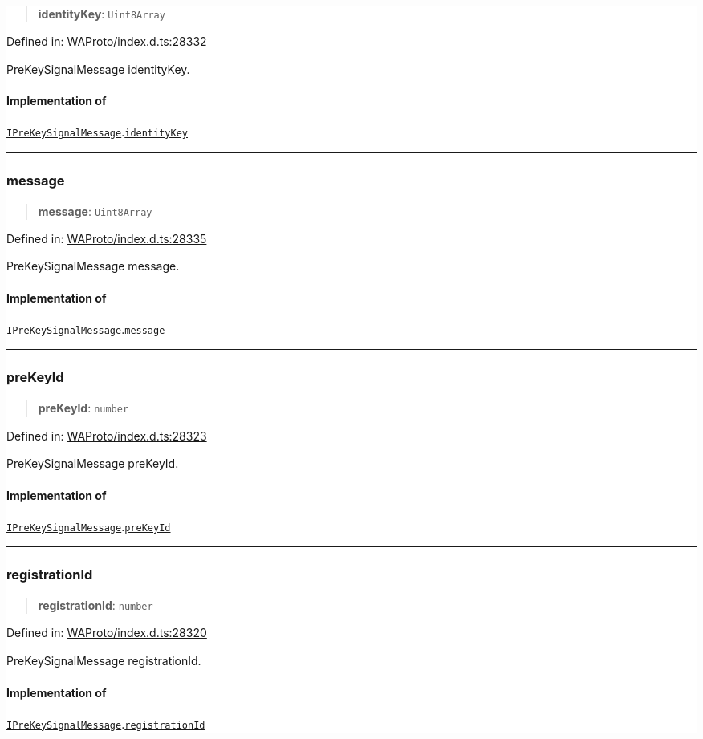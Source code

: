 > **identityKey**: `Uint8Array`

Defined in: [WAProto/index.d.ts:28332](https://github.com/Fokusdotid/Baileys/blob/982cc5b3c62bfc7b56d2f8f8427b6c1a2dda856f/WAProto/index.d.ts#L28332)

PreKeySignalMessage identityKey.

#### Implementation of

[`IPreKeySignalMessage`](../interfaces/IPreKeySignalMessage.md).[`identityKey`](../interfaces/IPreKeySignalMessage.md#identitykey)

***

### message

> **message**: `Uint8Array`

Defined in: [WAProto/index.d.ts:28335](https://github.com/Fokusdotid/Baileys/blob/982cc5b3c62bfc7b56d2f8f8427b6c1a2dda856f/WAProto/index.d.ts#L28335)

PreKeySignalMessage message.

#### Implementation of

[`IPreKeySignalMessage`](../interfaces/IPreKeySignalMessage.md).[`message`](../interfaces/IPreKeySignalMessage.md#message)

***

### preKeyId

> **preKeyId**: `number`

Defined in: [WAProto/index.d.ts:28323](https://github.com/Fokusdotid/Baileys/blob/982cc5b3c62bfc7b56d2f8f8427b6c1a2dda856f/WAProto/index.d.ts#L28323)

PreKeySignalMessage preKeyId.

#### Implementation of

[`IPreKeySignalMessage`](../interfaces/IPreKeySignalMessage.md).[`preKeyId`](../interfaces/IPreKeySignalMessage.md#prekeyid)

***

### registrationId

> **registrationId**: `number`

Defined in: [WAProto/index.d.ts:28320](https://github.com/Fokusdotid/Baileys/blob/982cc5b3c62bfc7b56d2f8f8427b6c1a2dda856f/WAProto/index.d.ts#L28320)

PreKeySignalMessage registrationId.

#### Implementation of

[`IPreKeySignalMessage`](../interfaces/IPreKeySignalMessage.md).[`registrationId`](../interfaces/IPreKeySignalMessage.md#registrationid)
